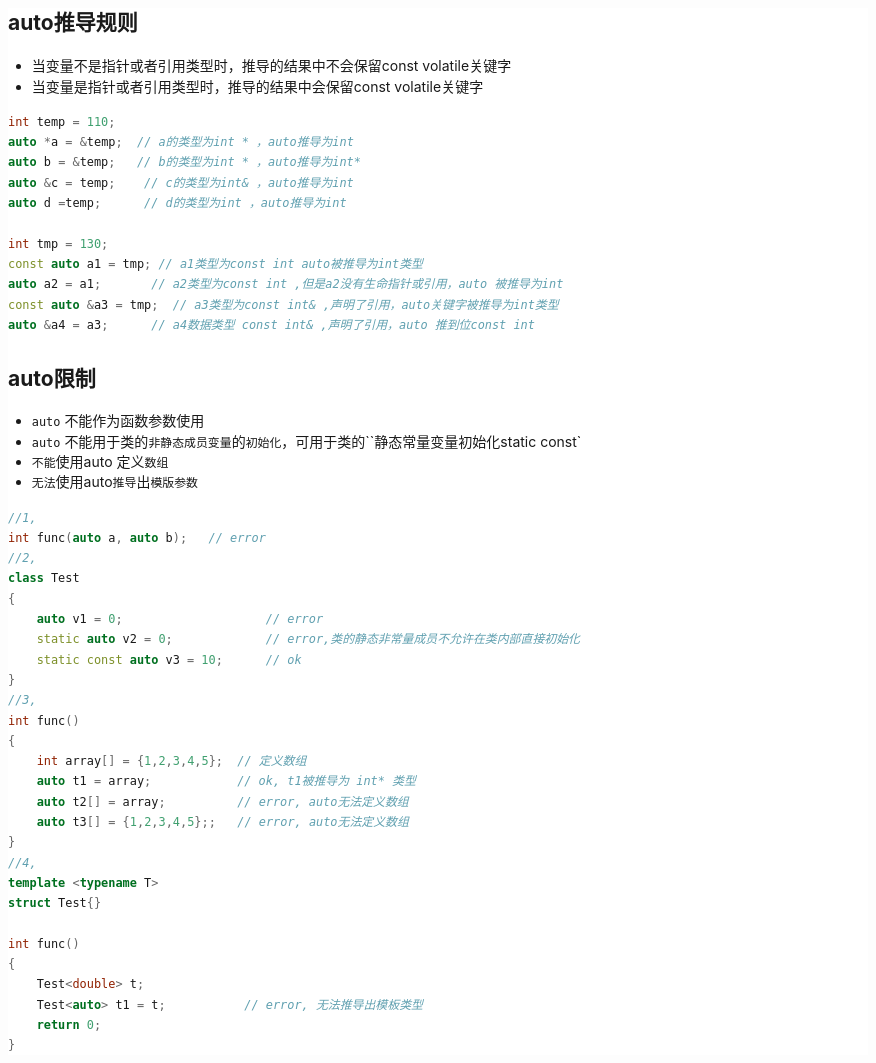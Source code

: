 ## auto推导规则

* 当变量不是指针或者引用类型时，推导的结果中不会保留const volatile关键字
* 当变量是指针或者引用类型时，推导的结果中会保留const volatile关键字

```cpp
int temp = 110;
auto *a = &temp;  // a的类型为int * ，auto推导为int
auto b = &temp;   // b的类型为int * ，auto推导为int*
auto &c = temp;    // c的类型为int& ，auto推导为int
auto d =temp;      // d的类型为int ，auto推导为int

int tmp = 130;
const auto a1 = tmp; // a1类型为const int auto被推导为int类型
auto a2 = a1;       // a2类型为const int ,但是a2没有生命指针或引用，auto 被推导为int
const auto &a3 = tmp;  // a3类型为const int& ,声明了引用，auto关键字被推导为int类型
auto &a4 = a3;      // a4数据类型 const int& ,声明了引用，auto 推到位const int
```

## auto限制

* `auto` 不能作为函数参数使用
* `auto` 不能用于类的``非静态成员变量``的``初始化``，可用于类的``静态常量变量初始化static const`
* `不能`使用auto 定义`数组`
* `无法`使用auto`推导`出`模版参数`

```cpp
//1,
int func(auto a, auto b);	// error
//2,
class Test
{
    auto v1 = 0;                    // error
    static auto v2 = 0;             // error,类的静态非常量成员不允许在类内部直接初始化
    static const auto v3 = 10;      // ok
}
//3,
int func()
{
    int array[] = {1,2,3,4,5};  // 定义数组
    auto t1 = array;            // ok, t1被推导为 int* 类型
    auto t2[] = array;          // error, auto无法定义数组
    auto t3[] = {1,2,3,4,5};;   // error, auto无法定义数组
}
//4,
template <typename T>
struct Test{}

int func()
{
    Test<double> t;
    Test<auto> t1 = t;           // error, 无法推导出模板类型
    return 0;
}  
```
